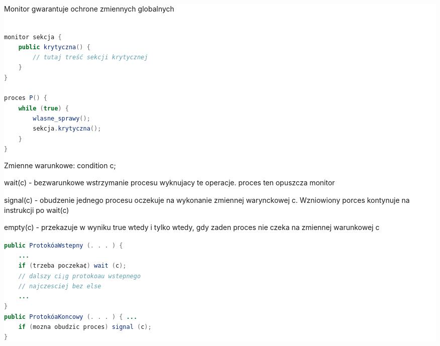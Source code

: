 Monitor gwarantuje ochrone zmiennych globalnych

```java

monitor sekcja {
	public krytyczna() {
		// tutaj treść sekcji krytycznej
	}
}

proces P() {
	while (true) {
		wlasne_sprawy();
		sekcja.krytyczna();
	}
}
```

Zmienne warunkowe:
	condition c;

wait(c) - bezwarunkowe wstrzymanie procesu wyknujacy te operacje. proces ten opuszcza monitor

signal(c) - obudzenie jednego procesu oczekuje na wykonanie zmiennej warynckowej c. Wzniowiony porces kontynuje na instrukcji po wait(c)

empty(c) - przekazuje w wyniku true wtedy i tylko wtedy, gdy zaden proces nie czeka na zmiennej warunkowej c

```java 
public ProtokóaWstepny (. . . ) { 
	...
	if (trzeba poczeka¢) wait (c);
	// dalszy ci¡g protokoau wstepnego 
	// najczesciej bez else
	...
}
public ProtokóaKoncowy (. . . ) { ...
	if (mozna obudzic proces) signal (c);
}
```

